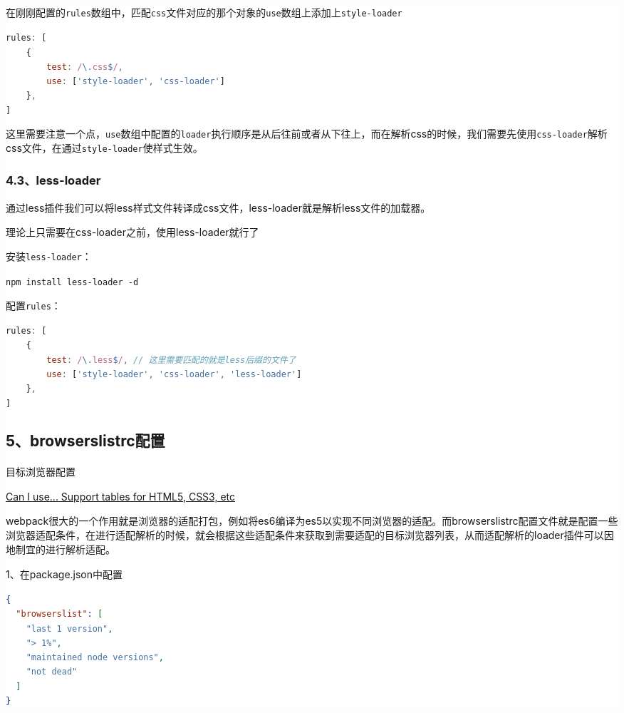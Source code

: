在刚刚配置的`rules`数组中，匹配`css`文件对应的那个对象的`use`数组上添加上`style-loader`

```js
rules: [
	{
		test: /\.css$/,
		use: ['style-loader', 'css-loader']
	},
]
```

这里需要注意一个点，`use`数组中配置的`loader`执行顺序是从后往前或者从下往上，而在解析css的时候，我们需要先使用`css-loader`解析css文件，在通过`style-loader`使样式生效。

### 4.3、less-loader

通过less插件我们可以将less样式文件转译成css文件，less-loader就是解析less文件的加载器。

理论上只需要在css-loader之前，使用less-loader就行了

安装`less-loader`：

```shell
npm install less-loader -d
```

配置`rules`：

```js
rules: [
	{
		test: /\.less$/, // 这里需要匹配的就是less后缀的文件了
		use: ['style-loader', 'css-loader', 'less-loader']
	},
]
```

## 5、browserslistrc配置

目标浏览器配置

[Can I use... Support tables for HTML5, CSS3, etc](https://caniuse.com/)

webpack很大的一个作用就是浏览器的适配打包，例如将es6编译为es5以实现不同浏览器的适配。而browserslistrc配置文件就是配置一些浏览器适配条件，在进行适配解析的时候，就会根据这些适配条件来获取到需要适配的目标浏览器列表，从而适配解析的loader插件可以因地制宜的进行解析适配。

1、在package.json中配置

```json
{
  "browserslist": [
    "last 1 version",
    "> 1%",
    "maintained node versions",
    "not dead"
  ]
}
```
